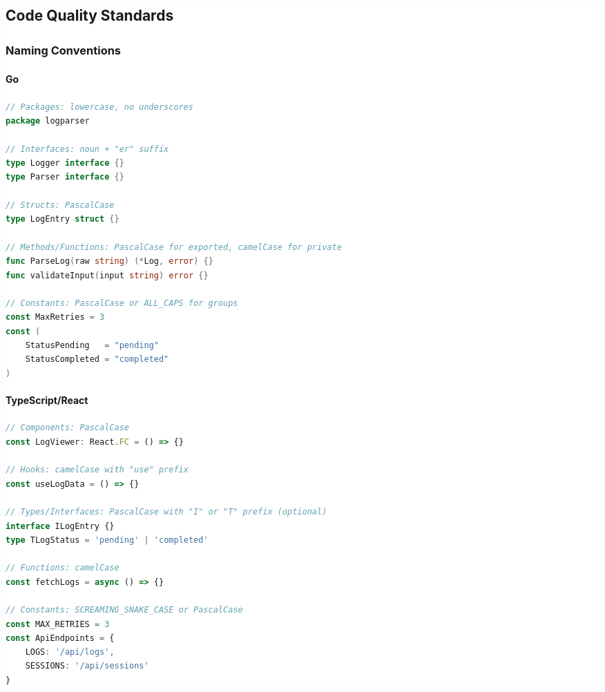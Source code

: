 ## Code Quality Standards

### Naming Conventions

#### Go
```go
// Packages: lowercase, no underscores
package logparser

// Interfaces: noun + "er" suffix
type Logger interface {}
type Parser interface {}

// Structs: PascalCase
type LogEntry struct {}

// Methods/Functions: PascalCase for exported, camelCase for private
func ParseLog(raw string) (*Log, error) {}
func validateInput(input string) error {}

// Constants: PascalCase or ALL_CAPS for groups
const MaxRetries = 3
const (
    StatusPending   = "pending"
    StatusCompleted = "completed"
)
```

#### TypeScript/React
```typescript
// Components: PascalCase
const LogViewer: React.FC = () => {}

// Hooks: camelCase with "use" prefix
const useLogData = () => {}

// Types/Interfaces: PascalCase with "I" or "T" prefix (optional)
interface ILogEntry {}
type TLogStatus = 'pending' | 'completed'

// Functions: camelCase
const fetchLogs = async () => {}

// Constants: SCREAMING_SNAKE_CASE or PascalCase
const MAX_RETRIES = 3
const ApiEndpoints = {
    LOGS: '/api/logs',
    SESSIONS: '/api/sessions'
}
```
